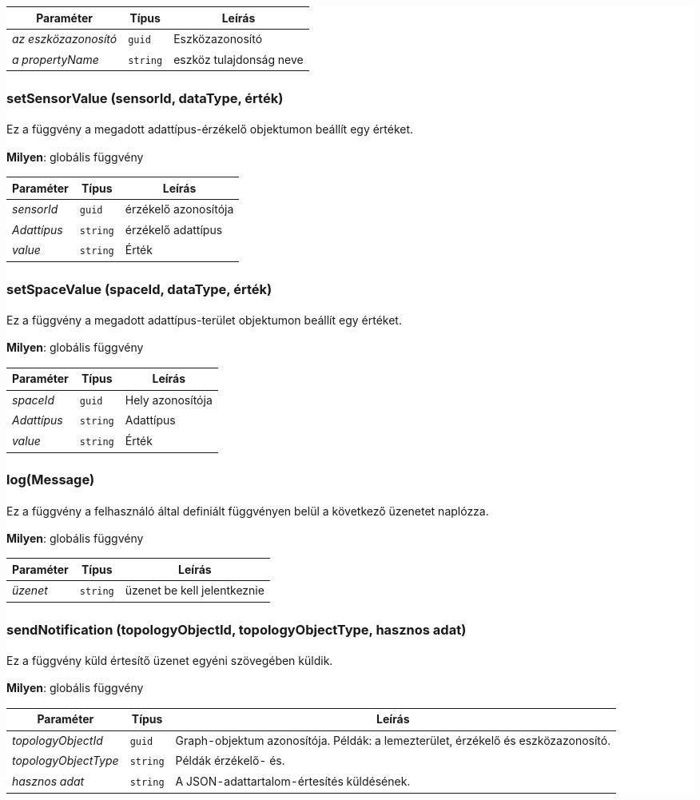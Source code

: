 | Paraméter  | Típus                | Leírás  |
| ------ | ------------------- | ------------ |
| *az eszközazonosító* | `guid` | Eszközazonosító |
| *a propertyName* | `string` | eszköz tulajdonság neve |

### <a name="setsensorvaluesensorid-datatype-value"></a>setSensorValue (sensorId, dataType, érték)

Ez a függvény a megadott adattípus-érzékelő objektumon beállít egy értéket.

**Milyen**: globális függvény

| Paraméter  | Típus                | Leírás  |
| ------ | ------------------- | ------------ |
| *sensorId* | `guid` | érzékelő azonosítója |
| *Adattípus*  | `string` | érzékelő adattípus |
| *value*  | `string` | Érték |

### <a name="setspacevaluespaceid-datatype-value"></a>setSpaceValue (spaceId, dataType, érték)

Ez a függvény a megadott adattípus-terület objektumon beállít egy értéket.

**Milyen**: globális függvény

| Paraméter  | Típus                | Leírás  |
| ------ | ------------------- | ------------ |
| *spaceId* | `guid` | Hely azonosítója |
| *Adattípus* | `string` | Adattípus |
| *value* | `string` | Érték |

### <a name="logmessage"></a>log(Message)

Ez a függvény a felhasználó által definiált függvényen belül a következő üzenetet naplózza.

**Milyen**: globális függvény

| Paraméter  | Típus                | Leírás  |
| ------ | ------------------- | ------------ |
| *üzenet* | `string` | üzenet be kell jelentkeznie |

### <a name="sendnotificationtopologyobjectid-topologyobjecttype-payload"></a>sendNotification (topologyObjectId, topologyObjectType, hasznos adat)

Ez a függvény küld értesítő üzenet egyéni szövegében küldik.

**Milyen**: globális függvény

| Paraméter  | Típus                | Leírás  |
| ------ | ------------------- | ------------ |
| *topologyObjectId*  | `guid` | Graph-objektum azonosítója. Példák: a lemezterület, érzékelő és eszközazonosító.|
| *topologyObjectType*  | `string` | Példák érzékelő- és.|
| *hasznos adat*  | `string` | A JSON-adattartalom-értesítés küldésének. |
